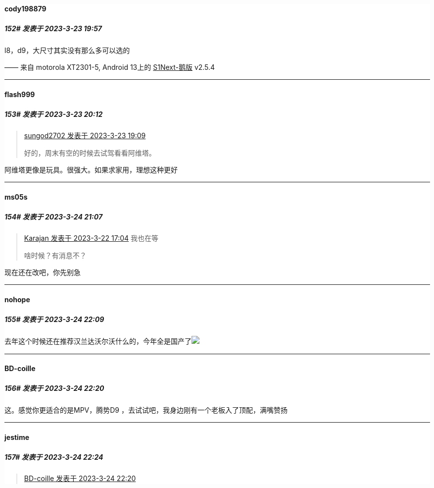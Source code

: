 ####  cody198879  
##### 152#       发表于 2023-3-23 19:57

l8，d9，大尺寸其实没有那么多可以选的

—— 来自 motorola XT2301-5, Android 13上的 [S1Next-鹅版](https://github.com/ykrank/S1-Next/releases) v2.5.4


*****

####  flash999  
##### 153#       发表于 2023-3-23 20:12

<blockquote><a href="httphttps://bbs.saraba1st.com/2b/forum.php?mod=redirect&amp;goto=findpost&amp;pid=60197748&amp;ptid=2060592" target="_blank">sungod2702 发表于 2023-3-23 19:09</a>

好的，周末有空的时候去试驾看看阿维塔。</blockquote>
阿维塔更像是玩具。很强大。如果求家用，理想这种更好


*****

####  ms05s  
##### 154#       发表于 2023-3-24 21:07

<blockquote><a href="httphttps://bbs.saraba1st.com/2b/forum.php?mod=redirect&amp;goto=findpost&amp;pid=60182932&amp;ptid=2060592" target="_blank">Karajan 发表于 2023-3-22 17:04</a>
我也在等

啥时候？有消息不？</blockquote>
现在还在改吧，你先别急

*****

####  nohope  
##### 155#       发表于 2023-3-24 22:09

去年这个时候还在推荐汉兰达沃尔沃什么的，今年全是国产了<img src="https://static.saraba1st.com/image/smiley/face2017/066.png" referrerpolicy="no-referrer">

*****

####  BD-coille  
##### 156#       发表于 2023-3-24 22:20

这。感觉你更适合的是MPV，腾势D9 ，去试试吧，我身边刚有一个老板入了顶配，满嘴赞扬

*****

####  jestime  
##### 157#       发表于 2023-3-24 22:24

<blockquote><a href="httphttps://bbs.saraba1st.com/2b/forum.php?mod=redirect&amp;goto=findpost&amp;pid=60213446&amp;ptid=2060592" target="_blank">BD-coille 发表于 2023-3-24 22:20</a>
